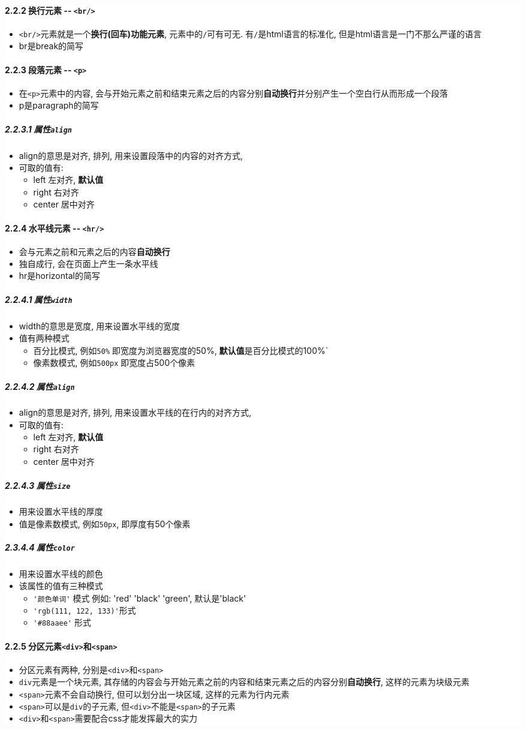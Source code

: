 #### 2.2.2 换行元素 -- `<br/>`

- `<br/>`元素就是一个**换行(回车)功能元素**, 元素中的`/`可有可无. 有`/`是html语言的标准化, 但是html语言是一门不那么严谨的语言
- br是break的简写

#### 2.2.3 段落元素 -- `<p>`

- 在`<p>`元素中的内容, 会与开始元素之前和结束元素之后的内容分别**自动换行**并分别产生一个空白行从而形成一个段落
- p是paragraph的简写

##### 2.2.3.1 属性`align`

- align的意思是对齐, 排列, 用来设置段落中的内容的对齐方式, 
- 可取的值有:
  - left     左对齐, **默认值**
  - right    右对齐
  - center  居中对齐

#### 2.2.4 水平线元素 -- `<hr/>`

- 会与元素之前和元素之后的内容**自动换行**
- 独自成行, 会在页面上产生一条水平线
- hr是horizontal的简写

##### 2.2.4.1 属性`width`

- width的意思是宽度, 用来设置水平线的宽度
- 值有两种模式
  - 百分比模式, 例如`50%` 即宽度为浏览器宽度的50%, **默认值**是百分比模式的100%`
  - 像素数模式, 例如`500px` 即宽度占500个像素

##### 2.2.4.2 属性`align`

- align的意思是对齐, 排列, 用来设置水平线的在行内的对齐方式, 
- 可取的值有:
  - left     左对齐, **默认值**
  - right    右对齐
  - center  居中对齐

##### 2.2.4.3 属性`size`

- 用来设置水平线的厚度
- 值是像素数模式, 例如`50px`, 即厚度有50个像素

##### 2.3.4.4 属性`color`

- 用来设置水平线的颜色
- 该属性的值有三种模式
  - `'颜色单词'` 模式   例如: 'red'   'black'  'green', 默认是'black'
  - `'rgb(111, 122, 133)'`形式
  - `'#88aaee'` 形式

#### 2.2.5 分区元素`<div>`和`<span>`

- 分区元素有两种, 分别是`<div>`和`<span>`
- `div`元素是一个块元素, 其存储的内容会与开始元素之前的内容和结束元素之后的内容分别**自动换行**, 这样的元素为块级元素
- `<span>`元素不会自动换行, 但可以划分出一块区域, 这样的元素为行内元素
- `<span>`可以是`div`的子元素, 但`<div>`不能是`<span>`的子元素
- `<div>`和`<span>`需要配合css才能发挥最大的实力
